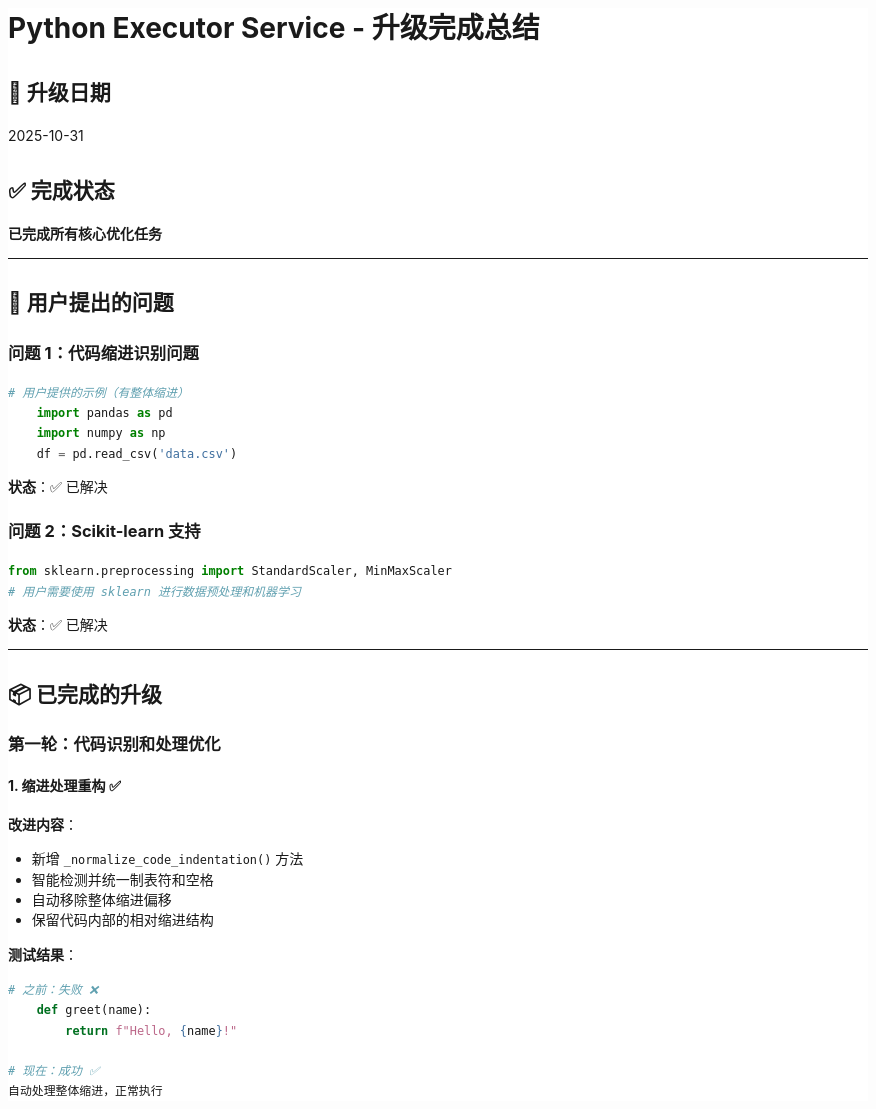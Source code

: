 # Python Executor Service - 升级完成总结

## 📅 升级日期
2025-10-31

## ✅ 完成状态
**已完成所有核心优化任务**

---

## 🎯 用户提出的问题

### 问题 1：代码缩进识别问题
```python
# 用户提供的示例（有整体缩进）
    import pandas as pd
    import numpy as np
    df = pd.read_csv('data.csv')
```

**状态**：✅ 已解决

### 问题 2：Scikit-learn 支持
```python
from sklearn.preprocessing import StandardScaler, MinMaxScaler
# 用户需要使用 sklearn 进行数据预处理和机器学习
```

**状态**：✅ 已解决

---

## 📦 已完成的升级

### 第一轮：代码识别和处理优化

#### 1. 缩进处理重构 ✅
**改进内容**：
- 新增 `_normalize_code_indentation()` 方法
- 智能检测并统一制表符和空格
- 自动移除整体缩进偏移
- 保留代码内部的相对缩进结构

**测试结果**：
```python
# 之前：失败 ❌
    def greet(name):
        return f"Hello, {name}!"

# 现在：成功 ✅
自动处理整体缩进，正常执行
```
